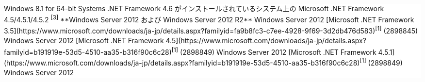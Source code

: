 </td>
</tr>
<tr>
<td style="border:1px solid black;">
Windows 8.1 for 64-bit Systems

</td>
<td style="border:1px solid black;">
.NET Framework 4.6 がインストールされているシステム上の Microsoft .NET Framework 4.5/4.5.1/4.5.2 <sup>[3]</sup>

</td>
</tr>
<tr>
<td style="border:1px solid black;" colspan="2">
**Windows Server 2012 および Windows Server 2012 R2**

</td>
</tr>
<tr>
<td style="border:1px solid black;">
Windows Server 2012

</td>
<td style="border:1px solid black;">
[Microsoft .NET Framework 3.5](https://www.microsoft.com/downloads/ja-jp/details.aspx?familyid=fa9b8fc3-c7ee-4928-9f69-3d2db476d583)<sup>[1]</sup>
(2898845)

</td>
</tr>
<tr>
<td style="border:1px solid black;">
Windows Server 2012

</td>
<td style="border:1px solid black;">
[Microsoft .NET Framework 4.5](https://www.microsoft.com/downloads/ja-jp/details.aspx?familyid=b191919e-53d5-4510-aa35-b316f90c6c28)<sup>[1]</sup>
(2898849)

</td>
</tr>
<tr>
<td style="border:1px solid black;">
Windows Server 2012

</td>
<td style="border:1px solid black;">
[Microsoft .NET Framework 4.5.1](https://www.microsoft.com/downloads/ja-jp/details.aspx?familyid=b191919e-53d5-4510-aa35-b316f90c6c28)<sup>[1]</sup>
(2898849)

</td>
</tr>
<tr>
<td style="border:1px solid black;">
Windows Server 2012
